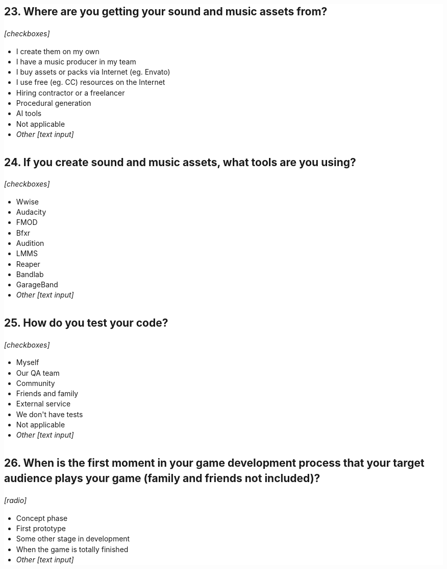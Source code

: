 ## 23. Where are you getting your sound and music assets from?
_[checkboxes]_

- I create them on my own
- I have a music producer in my team
- I buy assets or packs via Internet (eg. Envato)
- I use free (eg. CC) resources on the Internet
- Hiring contractor or a freelancer
- Procedural generation
- AI tools
- Not applicable
- _Other [text input]_

## 24. If you create sound and music assets, what tools are you using?
_[checkboxes]_

- Wwise
- Audacity
- FMOD
- Bfxr
- Audition
- LMMS
- Reaper
- Bandlab
- GarageBand
- _Other [text input]_

## 25. How do you test your code?
_[checkboxes]_

- Myself
- Our QA team
- Community
- Friends and family
- External service
- We don't have tests
- Not applicable
- _Other [text input]_

## 26. When is the first moment in your game development process that your target audience plays your game (family and friends not included)?
_[radio]_

- Concept phase
- First prototype
- Some other stage in development
- When the game is totally finished
- _Other [text input]_
